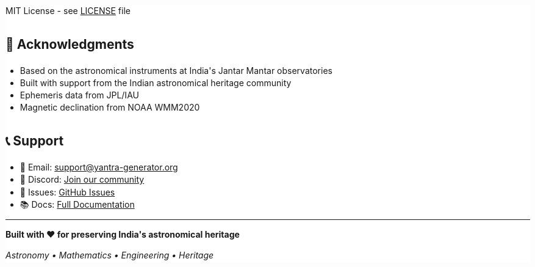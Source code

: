 MIT License - see [LICENSE](./LICENSE) file

## 🙏 Acknowledgments

- Based on the astronomical instruments at India's Jantar Mantar observatories
- Built with support from the Indian astronomical heritage community
- Ephemeris data from JPL/IAU
- Magnetic declination from NOAA WMM2020

## 📞 Support

- 📧 Email: support@yantra-generator.org
- 💬 Discord: [Join our community](https://discord.gg/yantra)
- 🐛 Issues: [GitHub Issues](https://github.com/yourusername/parametric-yantra/issues)
- 📚 Docs: [Full Documentation](https://docs.yantra-generator.org)

---

**Built with ❤️ for preserving India's astronomical heritage**

*Astronomy • Mathematics • Engineering • Heritage*